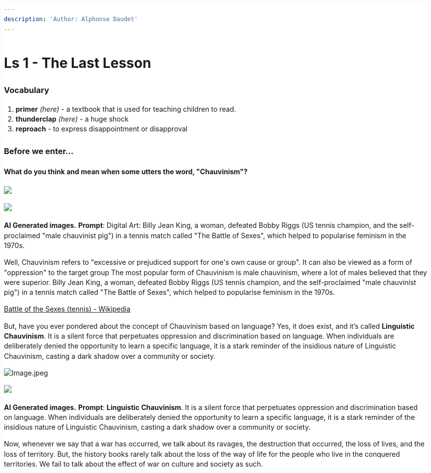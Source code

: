 ```yaml
---
description: 'Author: Alphonse Daudet'
---
```


# Ls 1 - The Last Lesson

### Vocabulary

1. **primer** _(here)_ - a textbook that is used for teaching children to read.
2. **thunderclap** _(here)_ - a huge shock
3. **reproach** - to express disappointment or disapproval

### Before we enter…

#### What do you think and mean when some utters the word, "Chauvinism"?

![](https://th.bing.com/th/id/OIG1.nF8bzcvM0oC8Yl\_jMY8y?pid=ImgGn)

![](https://th.bing.com/th/id/OIG1.irPx4CrSnA6OMfboWAem?pid=ImgGn)

**AI Generated images.** **Prompt**: Digital Art: Billy Jean King, a woman, defeated Bobby Riggs (US tennis champion, and the self-proclaimed "male chauvinist pig") in a tennis match called "The Battle of Sexes", which helped to popularise feminism in the 1970s.

Well, Chauvinism refers to "excessive or prejudiced support for one's own cause or group". It can also be viewed as a form of "oppression" to the target group The most popular form of Chauvinism is male chauvinism, where a lot of males believed that they were superior. Billy Jean King, a woman, defeated Bobby Riggs (US tennis champion, and the self-proclaimed "male chauvinist pig") in a tennis match called "The Battle of Sexes", which helped to popularise feminism in the 1970s.

[Battle of the Sexes (tennis) - Wikipedia](https://en.wikipedia.org/wiki/Battle\_of\_the\_Sexes\_\(tennis\))

But, have you ever pondered about the concept of Chauvinism based on language? Yes, it does exist, and it’s called **Linguistic Chauvinism**. It is a silent force that perpetuates oppression and discrimination based on language. When individuals are deliberately denied the opportunity to learn a specific language, it is a stark reminder of the insidious nature of Linguistic Chauvinism, casting a dark shadow over a community or society.

![Image.jpeg](https://th.bing.com/th/id/OIG1.mF2fRX6Bdrc6i.l596Ur?w=1024\&h=1024\&rs=1\&pid=ImgDetMain)

![](https://th.bing.com/th/id/OIG1.NH7v8BgNUy9ZF\_5ft1HN?pid=ImgGn)

**AI Generated images.** **Prompt**: **Linguistic Chauvinism**. It is a silent force that perpetuates oppression and discrimination based on language. When individuals are deliberately denied the opportunity to learn a specific language, it is a stark reminder of the insidious nature of Linguistic Chauvinism, casting a dark shadow over a community or society.

Now, whenever we say that a war has occurred, we talk about its ravages, the destruction that occurred, the loss of lives, and the loss of territory. But, the history books rarely talk about the loss of the way of life for the people who live in the conquered territories. We fail to talk about the effect of war on culture and society as such.
